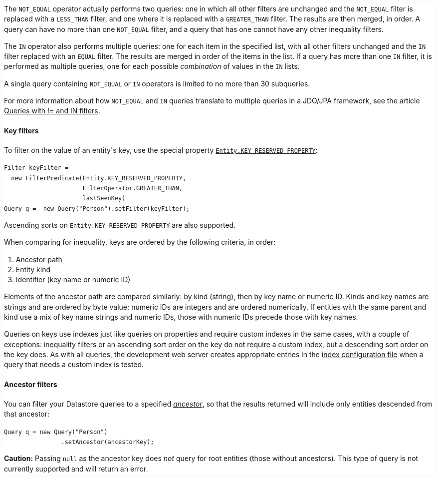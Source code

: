 The `NOT_EQUAL` operator actually performs two queries: one in which all other filters are unchanged and the `NOT_EQUAL` filter is replaced with a `LESS_THAN` filter, and one where it is replaced with a `GREATER_THAN` filter. The results are then merged, in order. A query can have no more than one `NOT_EQUAL` filter, and a query that has one cannot have any other inequality filters.

The `IN` operator also performs multiple queries: one for each item in the specified list, with all other filters unchanged and the `IN` filter replaced with an `EQUAL` filter. The results are merged in order of the items in the list. If a query has more than one `IN` filter, it is performed as multiple queries, one for each possible *combination* of values in the `IN` lists.

A single query containing `NOT_EQUAL` or `IN` operators is limited to no more than 30 subqueries.

For more information about how `NOT_EQUAL` and `IN` queries translate to multiple queries in a JDO/JPA framework, see the article [Queries with != and IN filters](https://web.archive.org/web/20160424230618/http://gae-java-persistence.blogspot.com/2009/12/queries-with-and-in-filters.html).

#### Key filters

To filter on the value of an entity's key, use the special property [`Entity.KEY_RESERVED_PROPERTY`](https://web.archive.org/web/20160424230618/https://cloud.google.com/appengine/docs/java/javadoc/com/google/appengine/api/datastore/Entity#KEY_RESERVED_PROPERTY):

```
Filter keyFilter =
  new FilterPredicate(Entity.KEY_RESERVED_PROPERTY,
                      FilterOperator.GREATER_THAN,
                      lastSeenKey)
Query q =  new Query("Person").setFilter(keyFilter);
```

Ascending sorts on `Entity.KEY_RESERVED_PROPERTY` are also supported.

When comparing for inequality, keys are ordered by the following criteria, in order:

1.  Ancestor path
2.  Entity kind
3.  Identifier (key name or numeric ID)

Elements of the ancestor path are compared similarly: by kind (string), then by key name or numeric ID. Kinds and key names are strings and are ordered by byte value; numeric IDs are integers and are ordered numerically. If entities with the same parent and kind use a mix of key name strings and numeric IDs, those with numeric IDs precede those with key names.

Queries on keys use indexes just like queries on properties and require custom indexes in the same cases, with a couple of exceptions: inequality filters or an ascending sort order on the key do not require a custom index, but a descending sort order on the key does. As with all queries, the development web server creates appropriate entries in the [index configuration file](https://web.archive.org/web/20160424230618/https://cloud.google.com/appengine/docs/java/datastore/indexes#Java_Index_configuration) when a query that needs a custom index is tested.

#### Ancestor filters

You can filter your Datastore queries to a specified [*ancestor*](https://web.archive.org/web/20160424230618/https://cloud.google.com/appengine/docs/java/datastore/entities#Java_Ancestor_paths), so that the results returned will include only entities descended from that ancestor:

```
Query q = new Query("Person")
                .setAncestor(ancestorKey);
```
**Caution:** Passing `null` as the ancestor key does *not* query for root entities (those without ancestors). This type of query is not currently supported and will return an error.
